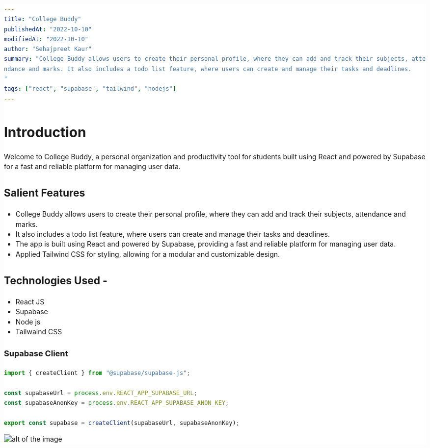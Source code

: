 ```yaml
---
title: "College Buddy"
publishedAt: "2022-10-10"
modifiedAt: "2022-10-10"
author: "Sehajpreet Kaur"
summary: "College Buddy allows users to create their personal profile, where they can add and track their subjects, attendance and marks. It also includes a todo list feature, where users can create and manage their tasks and deadlines.
"
tags: ["react", "supabase", "tailwind", "nodejs"]
---
```


# Introduction

Welcome to College Buddy, a personal organization and productivity tool for students built using React and powered by Supabase for a fast and reliable platform for managing user data.

## Salient Features

- College Buddy allows users to create their personal profile, where they can add and track their subjects, attendance and marks.
- It also includes a todo list feature, where users can create and manage their tasks and deadlines.
- The app is built using React and powered by Supabase, providing a fast and reliable platform for managing user data.
- Applied Tailwind CSS for styling, allowing for a modular and customizable design.

## Technologies Used -

- React JS
- Supabase
- Node js
- Tailwaind CSS

### **Supabase Client**

```js:src/config/supabaseClient.js
import { createClient } from "@supabase/supabase-js";

const supabaseUrl = process.env.REACT_APP_SUPABASE_URL;
const supabaseAnonKey = process.env.REACT_APP_SUPABASE_ANON_KEY;

export const supabase = createClient(supabaseUrl, supabaseAnonKey);
```

<img
  src="/cb1.png"
  width="100%"
  height="100%"
  alt="alt of the image"
  title="title of the image"
/>
